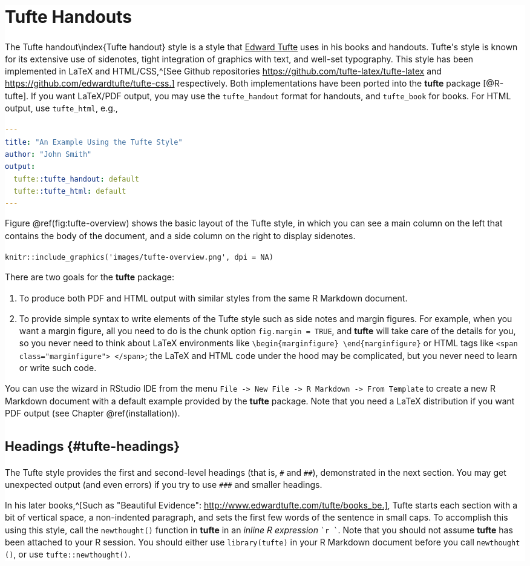 # Tufte Handouts

The Tufte handout\index{Tufte handout} style is a style that [Edward Tufte](https://en.wikipedia.org/wiki/Edward_Tufte) uses in his books and handouts. Tufte's style is known for its extensive use of sidenotes, tight integration of graphics with text, and well-set typography. This style has been implemented in LaTeX and HTML/CSS,^[See Github repositories https://github.com/tufte-latex/tufte-latex and https://github.com/edwardtufte/tufte-css.] respectively. Both implementations have been ported into the **tufte** package [@R-tufte]. If you want LaTeX/PDF output, you may use the `tufte_handout` format for handouts, and `tufte_book` for books. For HTML output, use `tufte_html`, e.g.,

```yaml
---
title: "An Example Using the Tufte Style"
author: "John Smith"
output:
  tufte::tufte_handout: default
  tufte::tufte_html: default
---
```

Figure \@ref(fig:tufte-overview) shows the basic layout of the Tufte style, in which you can see a main column on the left that contains the body of the document, and a side column on the right to display sidenotes.

```{r tufte-overview, echo=FALSE, fig.cap='The basic layout of the Tufte style.', out.width='100%'}
knitr::include_graphics('images/tufte-overview.png', dpi = NA)
```

There are two goals for the **tufte** package:

1. To produce both PDF and HTML output with similar styles from the same R Markdown document.

1. To provide simple syntax to write elements of the Tufte style such as side notes and margin figures. For example, when you want a margin figure, all you need to do is the chunk option `fig.margin = TRUE`, and **tufte** will take care of the details for you, so you never need to think about LaTeX environments like `\begin{marginfigure} \end{marginfigure}` or HTML tags like `<span class="marginfigure"> </span>`; the LaTeX and HTML code under the hood may be complicated, but you never need to learn or write such code.

You can use the wizard in RStudio IDE from the menu `File -> New File -> R Markdown -> From Template` to create a new R Markdown document with a default example provided by the **tufte** package. Note that you need a LaTeX distribution if you want PDF output (see Chapter \@ref(installation)).

## Headings {#tufte-headings}

The Tufte style provides the first and second-level headings (that is, `#` and `##`), demonstrated in the next section. You may get unexpected output (and even errors) if you try to use `###` and smaller headings.

In his later books,^[Such as "Beautiful Evidence": http://www.edwardtufte.com/tufte/books_be.], Tufte starts each section with a bit of vertical space, a non-indented paragraph, and sets the first few words of the sentence in small caps. To accomplish this using this style, call the `newthought()` function in **tufte** in an _inline R expression_ `` `r ` ``. Note that you should not assume **tufte** has been attached to your R session. You should either use `library(tufte)` in your R Markdown document before you call `newthought()`, or use `tufte::newthought()`.
